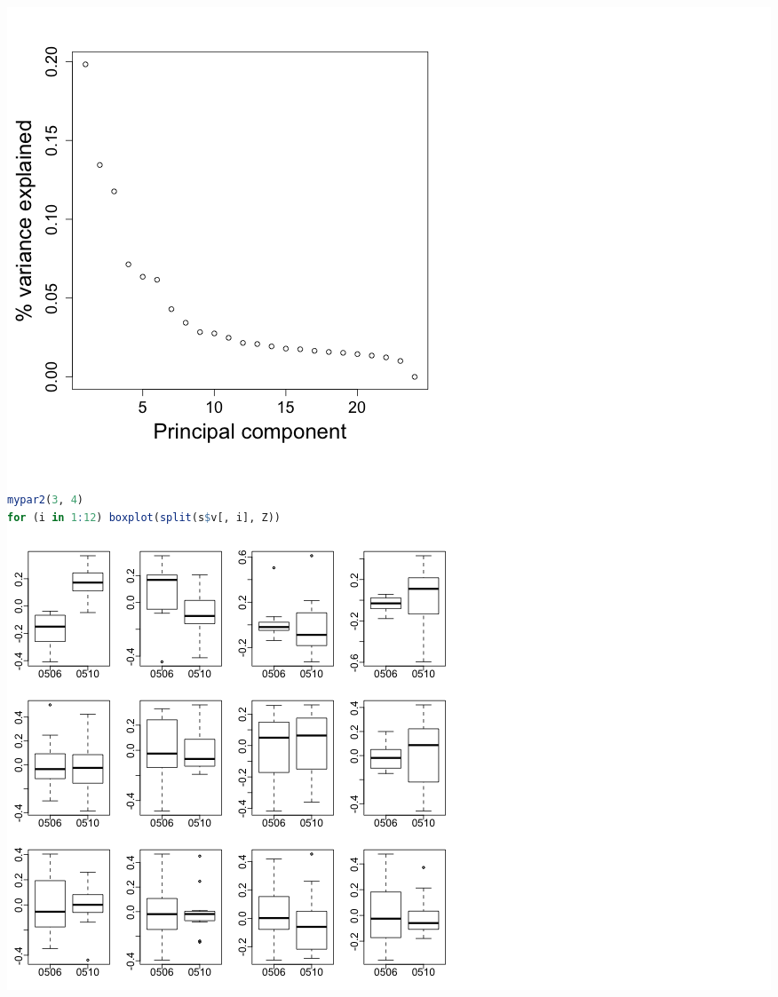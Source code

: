 ![plot of chunk unnamed-chunk-9](figure/svacombat-unnamed-chunk-92.png) 

```r

mypar2(3, 4)
for (i in 1:12) boxplot(split(s$v[, i], Z))
```

![plot of chunk unnamed-chunk-9](figure/svacombat-unnamed-chunk-93.png) 
